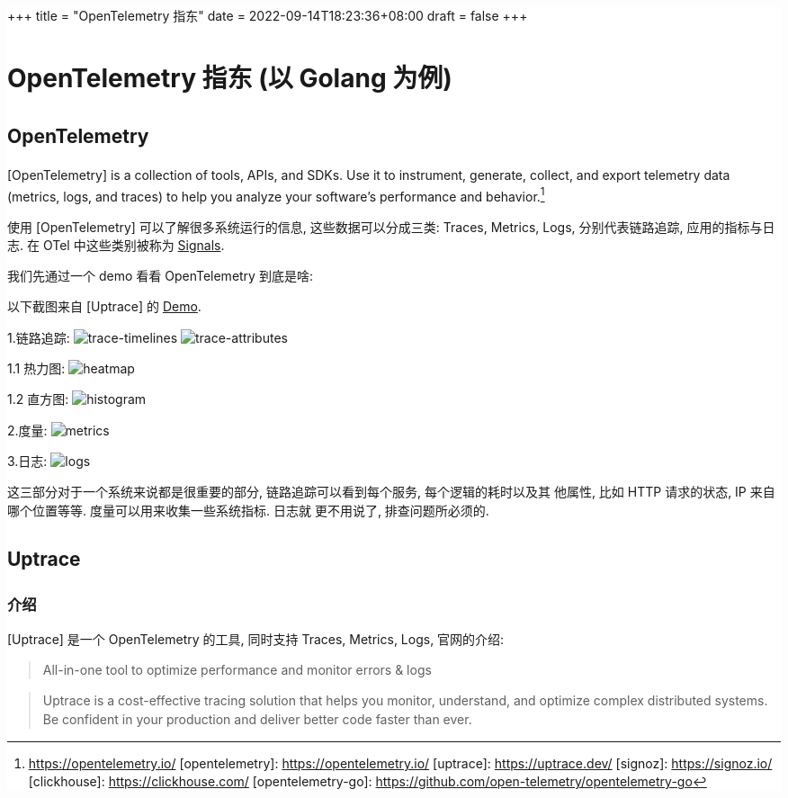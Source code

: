 +++
title = "OpenTelemetry 指东"
date = 2022-09-14T18:23:36+08:00
draft = false
+++

# OpenTelemetry 指东 (以 Golang 为例)

## OpenTelemetry

[OpenTelemetry] is a collection of tools, APIs, and SDKs. Use it to instrument,
generate, collect, and export telemetry data (metrics, logs, and traces) to help you
analyze your software’s performance and behavior.[^1]

使用 [OpenTelemetry] 可以了解很多系统运行的信息, 这些数据可以分成三类: Traces, Metrics,
Logs, 分别代表链路追踪, 应用的指标与日志. 在 OTel 中这些类别被称为
[Signals](https://opentelemetry.io/docs/concepts/signals/).

我们先通过一个 demo 看看 OpenTelemetry 到底是啥:

以下截图来自 [Uptrace] 的 [Demo](https://app.uptrace.dev/play).

1.链路追踪:
![trace-timelines](https://user-images.githubusercontent.com/20399569/187582125-ab7fbd86-bf36-4313-804d-f9a06968a92c.png)
![trace-attributes](https://user-images.githubusercontent.com/20399569/189274190-a62cb72d-dec6-48e7-90b7-4dc057e53c0b.png)

1.1 热力图:
![heatmap](https://user-images.githubusercontent.com/20399569/189274313-7446853e-1d77-4030-be12-27b71e8d9180.png)

1.2 直方图:
![histogram](https://user-images.githubusercontent.com/20399569/189274484-46325fd1-14b0-4752-b4ca-9de3d7c4bd20.png)

2.度量:
![metrics](https://user-images.githubusercontent.com/20399569/187582983-4646a8ea-c3ac-438d-81f2-b82418376ad7.png)

3.日志:
![logs](https://user-images.githubusercontent.com/20399569/187583216-6240a3fd-4490-43c5-89b4-c4cac4203932.png)

这三部分对于一个系统来说都是很重要的部分, 链路追踪可以看到每个服务, 每个逻辑的耗时以及其
他属性, 比如 HTTP 请求的状态, IP 来自哪个位置等等. 度量可以用来收集一些系统指标. 日志就
更不用说了, 排查问题所必须的.

## Uptrace

### 介绍

[Uptrace] 是一个 OpenTelemetry 的工具, 同时支持 Traces, Metrics, Logs, 官网的介绍:

> All-in-one tool to optimize performance and monitor errors & logs

> Uptrace is a cost-effective tracing solution that helps you monitor, understand, and
> optimize complex distributed systems. Be confident in your production and deliver better
> code faster than ever.


[^1]: https://opentelemetry.io/
[opentelemetry]: https://opentelemetry.io/
[uptrace]: https://uptrace.dev/
[signoz]: https://signoz.io/
[clickhouse]: https://clickhouse.com/
[opentelemetry-go]: https://github.com/open-telemetry/opentelemetry-go